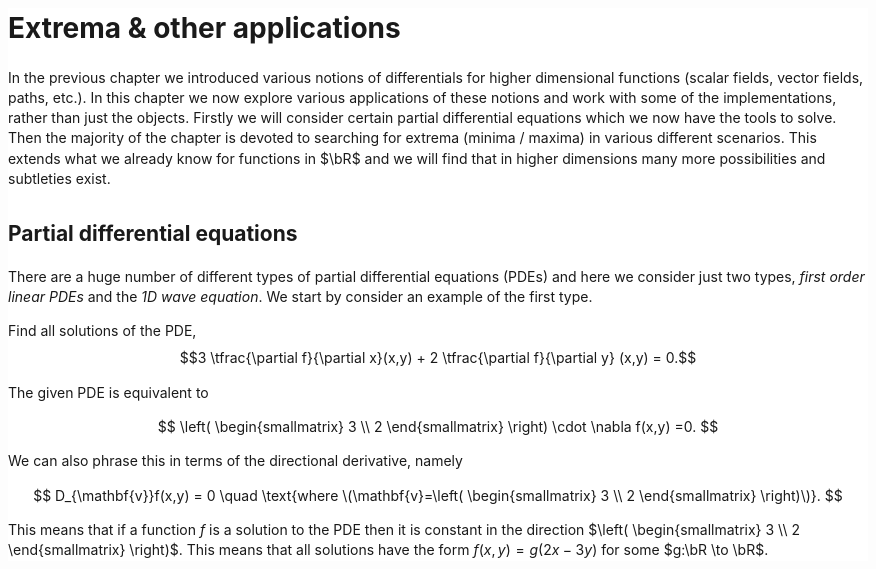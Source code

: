 $\newcommand{\norm}[1]{\left\|#1\right\|}$
$\newcommand{\abs}[1]{\left|#1\right|}$
$\newcommand{\littleO}[1]{o(#1)}$
$\newcommand{\bR}{\mathbb{R}}$
$\newcommand{\aa}{\mathbf{a}}$
$\newcommand{\bb}{\mathbf{b}}$
$\newcommand{\xx}{\mathbf{x}}$
$\newcommand{\yy}{\mathbf{y}}$
$\newcommand{\uu}{\mathbf{u}}$
$\newcommand{\vv}{\mathbf{v}}$
$\newcommand{\ww}{\mathbf{w}}$

# Extrema & other applications

In the previous chapter we introduced various notions of differentials for higher dimensional functions (scalar fields, vector
fields, paths, etc.). In this chapter we now explore various applications of these notions and work with some of the implementations, rather than just the objects. Firstly we will consider certain partial differential equations which we now have the tools to solve. Then the majority of the chapter is devoted to searching for extrema (minima / maxima) in various different scenarios. This extends what we already know for functions in $\bR$ and we will find that in higher dimensions many more possibilities and subtleties exist.

## Partial differential equations

There are a huge number of different types of partial differential equations (PDEs) and here we consider just two types, _first order linear PDEs_ and the _1D wave equation_. We start by consider an example of the first type.

Find all solutions of the PDE,
$$3 \tfrac{\partial f}{\partial x}(x,y) + 2 \tfrac{\partial f}{\partial y} (x,y) = 0.$$

The given PDE is equivalent to

$$
\left( \begin{smallmatrix}
            3 \\ 2
        \end{smallmatrix} \right)
    \cdot
    \nabla f(x,y) =0.
$$

We can also phrase this in terms of the directional derivative, namely

$$
D_{\mathbf{v}}f(x,y) = 0 \quad \text{where \(\mathbf{v}=\left( \begin{smallmatrix}
                3 \\ 2
            \end{smallmatrix} \right)\)}.
$$

This means that if a function $f$ is a solution to the PDE then it is constant in the
direction $\left( \begin{smallmatrix}
            3 \\ 2
        \end{smallmatrix} \right)$. This means that all solutions have
the form $f(x,y) = g(2x-3y)$ for some $g:\bR \to \bR$.
